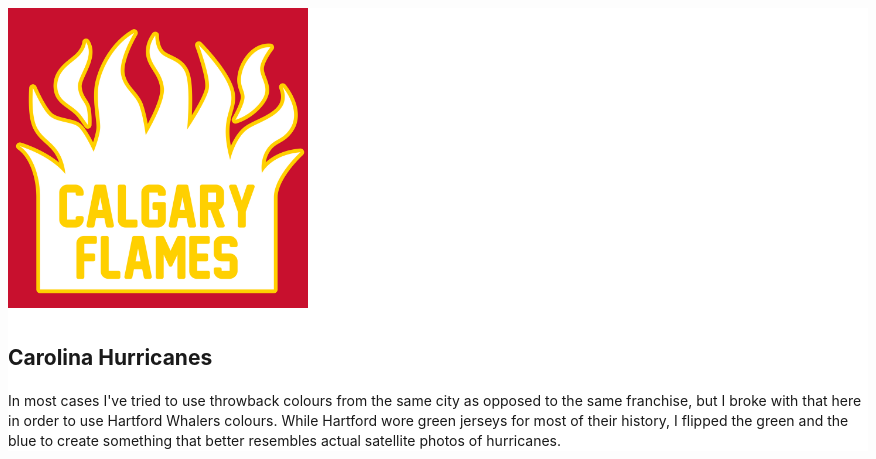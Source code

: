 <img src="img/nhl-maple-leafs/cgy-alt.svg" style="width: 300px; height: 300px" />

## Carolina Hurricanes

In most cases I've tried to use throwback colours from the same city as opposed to the same franchise, but I broke with that here in order to use Hartford Whalers colours.
While Hartford wore green jerseys for most of their history, I flipped the green and the blue to create something that better resembles actual satellite photos of hurricanes.
